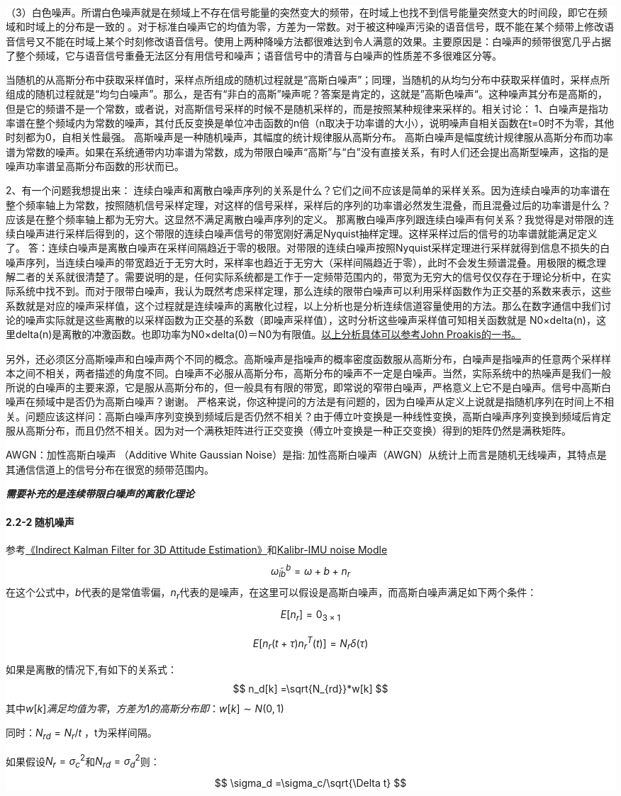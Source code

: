 （3）白色噪声。所谓白色噪声就是在频域上不存在信号能量的突然变大的频带，在时域上也找不到信号能量突然变大的时间段，即它在频域和时域上的分布是一致的  。对于标准白噪声它的均值为零，方差为一常数。对于被这种噪声污染的语音信号，既不能在某个频带上修改语音信号又不能在时域上某个时刻修改语音信号。使用上两种降噪方法都很难达到令人满意的效果。主要原因是：白噪声的频带很宽几乎占据了整个频域，它与语音信号重叠无法区分有用信号和噪声；语音信号中的清音与白噪声的性质差不多很难区分等。

 当随机的从高斯分布中获取采样值时，采样点所组成的随机过程就是“高斯白噪声”；同理，当随机的从均匀分布中获取采样值时，采样点所组成的随机过程就是“均匀白噪声”。那么，是否有“非白的高斯”噪声呢？答案是肯定的，这就是”高斯色噪声“。这种噪声其分布是高斯的，但是它的频谱不是一个常数，或者说，对高斯信号采样的时候不是随机采样的，而是按照某种规律来采样的。相关讨论： 
1、白噪声是指功率谱在整个频域内为常数的噪声，其付氏反变换是单位冲击函数的n倍（n取决于功率谱的大小），说明噪声自相关函数在t=0时不为零，其他时刻都为0，自相关性最强。 高斯噪声是一种随机噪声，其幅度的统计规律服从高斯分布。 高斯白噪声是幅度统计规律服从高斯分布而功率谱为常数的噪声。如果在系统通带内功率谱为常数，成为带限白噪声“高斯”与“白”没有直接关系，有时人们还会提出高斯型噪声，这指的是噪声功率谱呈高斯分布函数的形状而已。

2、有一个问题我想提出来： 
   连续白噪声和离散白噪声序列的关系是什么？它们之间不应该是简单的采样关系。因为连续白噪声的功率谱在整个频率轴上为常数，按照随机信号采样定理，对这样的信号采样，采样后的序列的功率谱必然发生混叠，而且混叠过后的功率谱是什么？应该是在整个频率轴上都为无穷大。这显然不满足离散白噪声序列的定义。 
   那离散白噪声序列跟连续白噪声有何关系？我觉得是对带限的连续白噪声进行采样后得到的，这个带限的连续白噪声信号的带宽刚好满足Nyquist抽样定理。这样采样过后的信号的功率谱就能满足定义了。 
 答：连续白噪声是离散白噪声在采样间隔趋近于零的极限。对带限的连续白噪声按照Nyquist采样定理进行采样就得到信息不损失的白噪声序列，当连续白噪声的带宽趋近于无穷大时，采样率也趋近于无穷大（采样间隔趋近于零），此时不会发生频谱混叠。用极限的概念理解二者的关系就很清楚了。需要说明的是，任何实际系统都是工作于一定频带范围内的，带宽为无穷大的信号仅仅存在于理论分析中，在实际系统中找不到。而对于限带白噪声，我认为既然考虑采样定理，那么连续的限带白噪声可以利用采样函数作为正交基的系数来表示，这些系数就是对应的噪声采样值，这个过程就是连续噪声的离散化过程，以上分析也是分析连续信道容量使用的方法。那么在数字通信中我们讨论的噪声实际就是这些离散的以采样函数为正交基的系数（即噪声采样值），这时分析这些噪声采样值可知相关函数就是 N0×delta(n)，这里delta(n)是离散的冲激函数。也即功率为N0×delta(0)＝N0为有限值。<u>以上分析具体可以参考John Proakis的一书。</u>

 另外，还必须区分高斯噪声和白噪声两个不同的概念。高斯噪声是指噪声的概率密度函数服从高斯分布，白噪声是指噪声的任意两个采样样本之间不相关，两者描述的角度不同。白噪声不必服从高斯分布，高斯分布的噪声不一定是白噪声。当然，实际系统中的热噪声是我们一般所说的白噪声的主要来源，它是服从高斯分布的，但一般具有有限的带宽，即常说的窄带白噪声，严格意义上它不是白噪声。信号中高斯白噪声在频域中是否仍为高斯白噪声？谢谢。  严格来说，你这种提问的方法是有问题的，因为白噪声从定义上说就是指随机序列在时间上不相关。问题应该这样问：高斯白噪声序列变换到频域后是否仍然不相关？由于傅立叶变换是一种线性变换，高斯白噪声序列变换到频域后肯定服从高斯分布，而且仍然不相关。因为对一个满秩矩阵进行正交变换（傅立叶变换是一种正交变换）得到的矩阵仍然是满秩矩阵。 

AWGN：加性高斯白噪声 （Additive White Gaussian Noise）是指: 加性高斯白噪声（AWGN）从统计上而言是随机无线噪声，其特点是其通信信道上的信号分布在很宽的频带范围内。

***需要补充的是连续带限白噪声的离散化理论***

#### 2.2-2 随机噪声

参考[《Indirect Kalman Filter for 3D Attitude Estimation》](http://mars.cs.umn.edu/tr/reports/Trawny05b.pd)和[Kalibr-IMU noise Modle](https://github.com/ethz-asl/kalibr/wiki/IMU-Noise-Model)
$$
\tilde{\omega}_{ib}^b=\omega+b+n_r
$$
在这个公式中，$b$代表的是常值零偏，$n_r$代表的是噪声，在这里可以假设是高斯白噪声，而高斯白噪声满足如下两个条件：
$$
E[n_r]=0_{3×1}
$$

$$
E[n_r(t+\tau)n_r^T(t)]=N_r\delta(\tau)
$$

如果是离散的情况下,有如下的关系式：
$$
n_d[k] =\sqrt{N_{rd}}*w[k]
$$
其中$w[k]满足均值为零，方差为1的高斯分布即：$$w[k]\sim N(0,1)$

同时：$N_{rd}=N_r/t$ ，t为采样间隔。

如果假设$N_r=\sigma_c^2$和$N_{rd}=\sigma_d^2$则：
$$
\sigma_d =\sigma_c/\sqrt{\Delta t}
$$